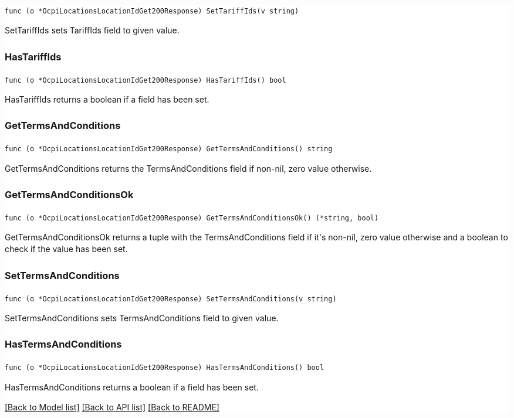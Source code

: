 `func (o *OcpiLocationsLocationIdGet200Response) SetTariffIds(v string)`

SetTariffIds sets TariffIds field to given value.

### HasTariffIds

`func (o *OcpiLocationsLocationIdGet200Response) HasTariffIds() bool`

HasTariffIds returns a boolean if a field has been set.

### GetTermsAndConditions

`func (o *OcpiLocationsLocationIdGet200Response) GetTermsAndConditions() string`

GetTermsAndConditions returns the TermsAndConditions field if non-nil, zero value otherwise.

### GetTermsAndConditionsOk

`func (o *OcpiLocationsLocationIdGet200Response) GetTermsAndConditionsOk() (*string, bool)`

GetTermsAndConditionsOk returns a tuple with the TermsAndConditions field if it's non-nil, zero value otherwise
and a boolean to check if the value has been set.

### SetTermsAndConditions

`func (o *OcpiLocationsLocationIdGet200Response) SetTermsAndConditions(v string)`

SetTermsAndConditions sets TermsAndConditions field to given value.

### HasTermsAndConditions

`func (o *OcpiLocationsLocationIdGet200Response) HasTermsAndConditions() bool`

HasTermsAndConditions returns a boolean if a field has been set.


[[Back to Model list]](../README.md#documentation-for-models) [[Back to API list]](../README.md#documentation-for-api-endpoints) [[Back to README]](../README.md)


